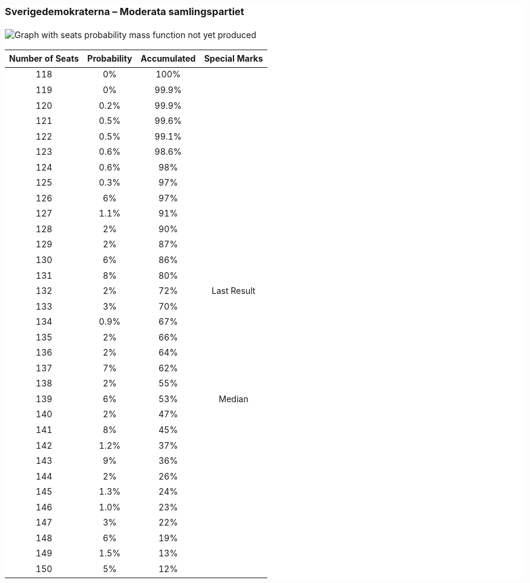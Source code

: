 ### Sverigedemokraterna – Moderata samlingspartiet

![Graph with seats probability mass function not yet produced](2019-03-27-Sentio-coalitions-seats-pmf-sd–m.png "Seats Probability Mass Function")

| Number of Seats | Probability | Accumulated | Special Marks |
|:---------------:|:-----------:|:-----------:|:-------------:|
| 118 | 0% | 100% |  |
| 119 | 0% | 99.9% |  |
| 120 | 0.2% | 99.9% |  |
| 121 | 0.5% | 99.6% |  |
| 122 | 0.5% | 99.1% |  |
| 123 | 0.6% | 98.6% |  |
| 124 | 0.6% | 98% |  |
| 125 | 0.3% | 97% |  |
| 126 | 6% | 97% |  |
| 127 | 1.1% | 91% |  |
| 128 | 2% | 90% |  |
| 129 | 2% | 87% |  |
| 130 | 6% | 86% |  |
| 131 | 8% | 80% |  |
| 132 | 2% | 72% | Last Result |
| 133 | 3% | 70% |  |
| 134 | 0.9% | 67% |  |
| 135 | 2% | 66% |  |
| 136 | 2% | 64% |  |
| 137 | 7% | 62% |  |
| 138 | 2% | 55% |  |
| 139 | 6% | 53% | Median |
| 140 | 2% | 47% |  |
| 141 | 8% | 45% |  |
| 142 | 1.2% | 37% |  |
| 143 | 9% | 36% |  |
| 144 | 2% | 26% |  |
| 145 | 1.3% | 24% |  |
| 146 | 1.0% | 23% |  |
| 147 | 3% | 22% |  |
| 148 | 6% | 19% |  |
| 149 | 1.5% | 13% |  |
| 150 | 5% | 12% |  |
